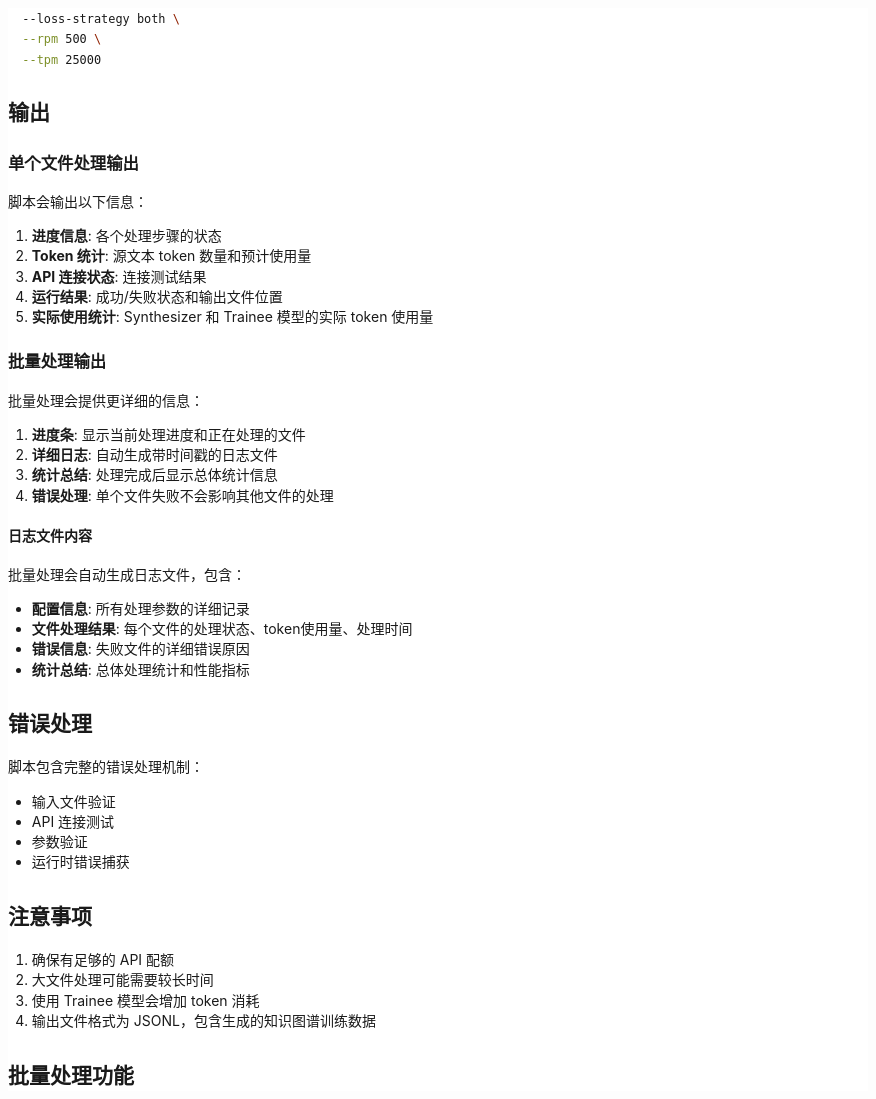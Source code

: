 ```bash
  --loss-strategy both \
  --rpm 500 \
  --tpm 25000
```

## 输出

### 单个文件处理输出

脚本会输出以下信息：

1. **进度信息**: 各个处理步骤的状态
2. **Token 统计**: 源文本 token 数量和预计使用量
3. **API 连接状态**: 连接测试结果
4. **运行结果**: 成功/失败状态和输出文件位置
5. **实际使用统计**: Synthesizer 和 Trainee 模型的实际 token 使用量

### 批量处理输出

批量处理会提供更详细的信息：

1. **进度条**: 显示当前处理进度和正在处理的文件
2. **详细日志**: 自动生成带时间戳的日志文件
3. **统计总结**: 处理完成后显示总体统计信息
4. **错误处理**: 单个文件失败不会影响其他文件的处理

#### 日志文件内容

批量处理会自动生成日志文件，包含：

- **配置信息**: 所有处理参数的详细记录
- **文件处理结果**: 每个文件的处理状态、token使用量、处理时间
- **错误信息**: 失败文件的详细错误原因
- **统计总结**: 总体处理统计和性能指标

## 错误处理

脚本包含完整的错误处理机制：

- 输入文件验证
- API 连接测试
- 参数验证
- 运行时错误捕获

## 注意事项

1. 确保有足够的 API 配额
2. 大文件处理可能需要较长时间
3. 使用 Trainee 模型会增加 token 消耗
4. 输出文件格式为 JSONL，包含生成的知识图谱训练数据

## 批量处理功能
